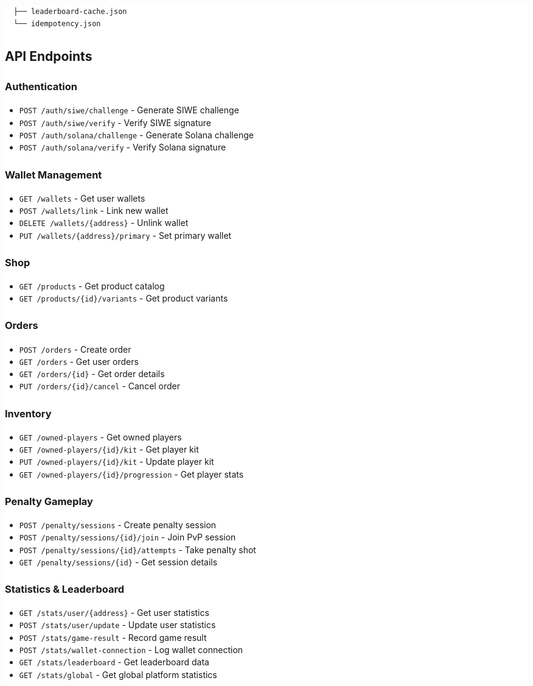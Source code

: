 ```
  ├── leaderboard-cache.json
  └── idempotency.json
```

## API Endpoints

### Authentication
- `POST /auth/siwe/challenge` - Generate SIWE challenge
- `POST /auth/siwe/verify` - Verify SIWE signature
- `POST /auth/solana/challenge` - Generate Solana challenge
- `POST /auth/solana/verify` - Verify Solana signature

### Wallet Management
- `GET /wallets` - Get user wallets
- `POST /wallets/link` - Link new wallet
- `DELETE /wallets/{address}` - Unlink wallet
- `PUT /wallets/{address}/primary` - Set primary wallet

### Shop
- `GET /products` - Get product catalog
- `GET /products/{id}/variants` - Get product variants

### Orders
- `POST /orders` - Create order
- `GET /orders` - Get user orders
- `GET /orders/{id}` - Get order details
- `PUT /orders/{id}/cancel` - Cancel order

### Inventory
- `GET /owned-players` - Get owned players
- `GET /owned-players/{id}/kit` - Get player kit
- `PUT /owned-players/{id}/kit` - Update player kit
- `GET /owned-players/{id}/progression` - Get player stats

### Penalty Gameplay
- `POST /penalty/sessions` - Create penalty session
- `POST /penalty/sessions/{id}/join` - Join PvP session
- `POST /penalty/sessions/{id}/attempts` - Take penalty shot
- `GET /penalty/sessions/{id}` - Get session details

### Statistics & Leaderboard
- `GET /stats/user/{address}` - Get user statistics
- `POST /stats/user/update` - Update user statistics
- `POST /stats/game-result` - Record game result
- `POST /stats/wallet-connection` - Log wallet connection
- `GET /stats/leaderboard` - Get leaderboard data
- `GET /stats/global` - Get global platform statistics
